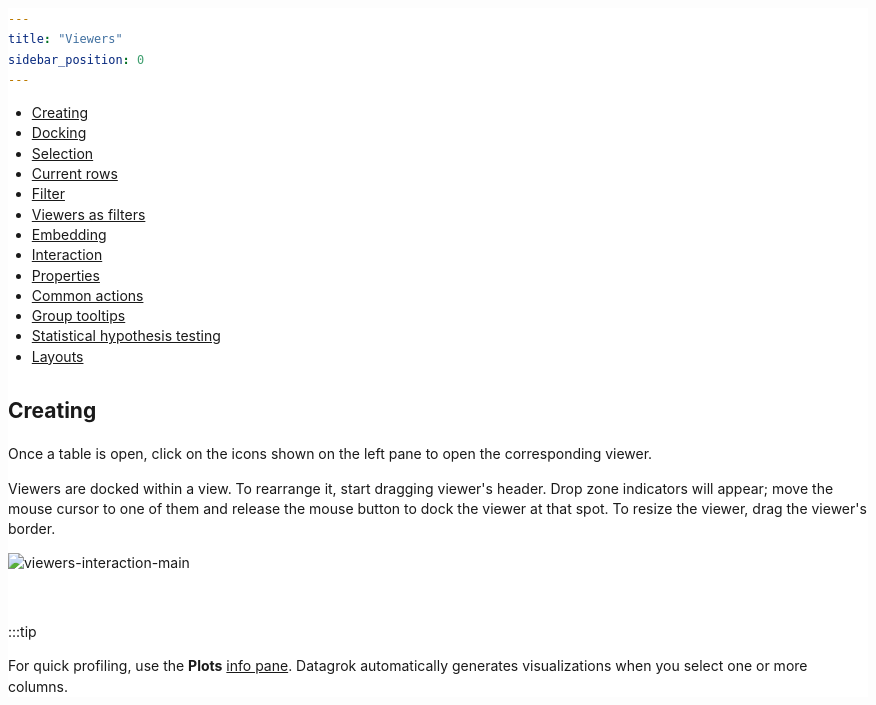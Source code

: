 ```yaml
---
title: "Viewers"
sidebar_position: 0
---
```




* [Creating](#creating)
* [Docking](#docking)
* [Selection](#selection)
* [Current rows](#current-rows)
* [Filter](#filter)
* [Viewers as filters](#viewers-as-filters)
* [Embedding](#embedding)
* [Interaction](#interaction)
* [Properties](#properties)
* [Common actions](#common-actions)
* [Group tooltips](#group-tooltips)
* [Statistical hypothesis testing](#statistical-hypothesis-testing)
* [Layouts](#layouts)

## Creating

Once a table is open, click on the icons shown on the left pane to open the corresponding viewer.

Viewers are docked within a view. To rearrange it, start dragging viewer's header. Drop zone indicators will appear;
move the mouse cursor to one of them and release the mouse button to dock the viewer at that spot. To resize the viewer,
drag the viewer's border.

![viewers-interaction-main](../../datagrok/navigation/views/img/viewers-interaction-main.gif)

<br/>

:::tip

For quick profiling, use the **Plots** [info pane](link). Datagrok automatically generates visualizations when you select one or more columns.
